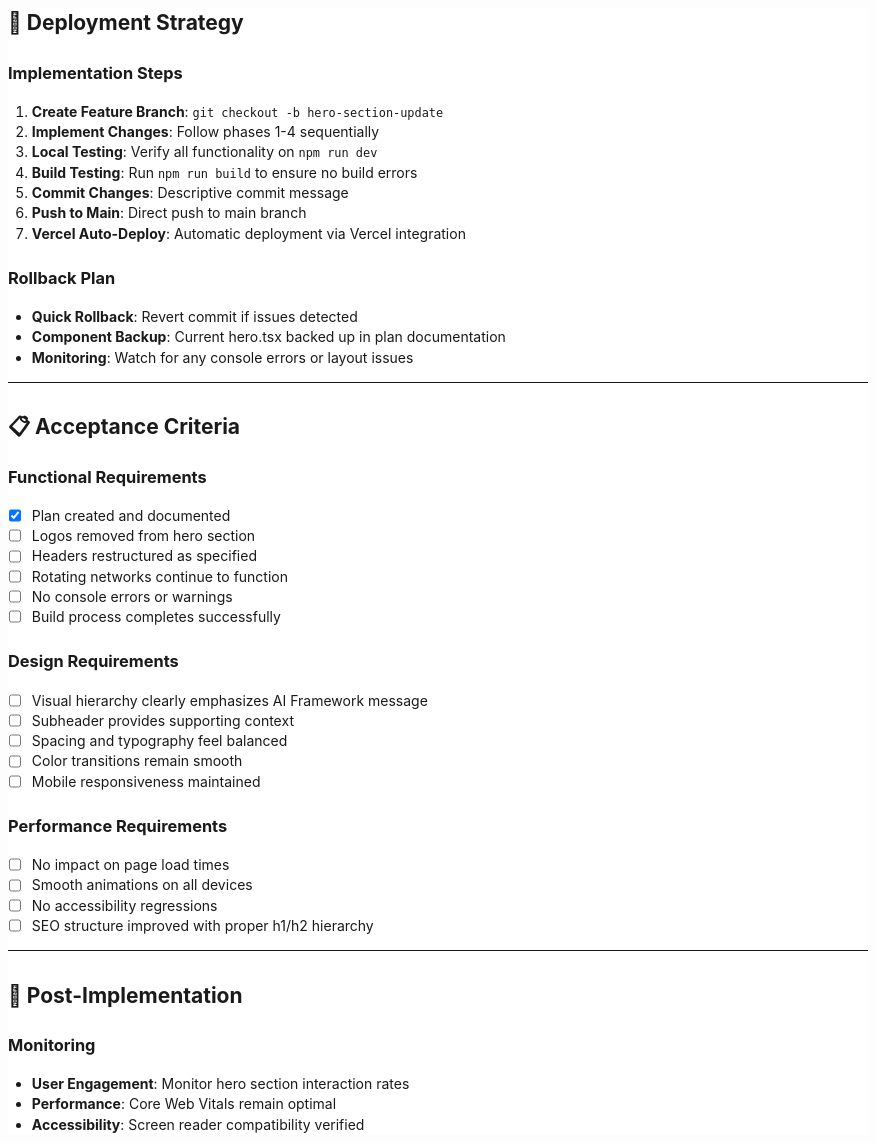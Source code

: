 
## 🚀 **Deployment Strategy**

### **Implementation Steps**
1. **Create Feature Branch**: `git checkout -b hero-section-update`
2. **Implement Changes**: Follow phases 1-4 sequentially
3. **Local Testing**: Verify all functionality on `npm run dev`
4. **Build Testing**: Run `npm run build` to ensure no build errors
5. **Commit Changes**: Descriptive commit message
6. **Push to Main**: Direct push to main branch
7. **Vercel Auto-Deploy**: Automatic deployment via Vercel integration

### **Rollback Plan**
- **Quick Rollback**: Revert commit if issues detected
- **Component Backup**: Current hero.tsx backed up in plan documentation
- **Monitoring**: Watch for any console errors or layout issues

---

## 📋 **Acceptance Criteria**

### **Functional Requirements**
- [x] Plan created and documented
- [ ] Logos removed from hero section
- [ ] Headers restructured as specified
- [ ] Rotating networks continue to function
- [ ] No console errors or warnings
- [ ] Build process completes successfully

### **Design Requirements**
- [ ] Visual hierarchy clearly emphasizes AI Framework message
- [ ] Subheader provides supporting context
- [ ] Spacing and typography feel balanced
- [ ] Color transitions remain smooth
- [ ] Mobile responsiveness maintained

### **Performance Requirements**
- [ ] No impact on page load times
- [ ] Smooth animations on all devices
- [ ] No accessibility regressions
- [ ] SEO structure improved with proper h1/h2 hierarchy

---

## 🔄 **Post-Implementation**

### **Monitoring**
- **User Engagement**: Monitor hero section interaction rates
- **Performance**: Core Web Vitals remain optimal
- **Accessibility**: Screen reader compatibility verified
